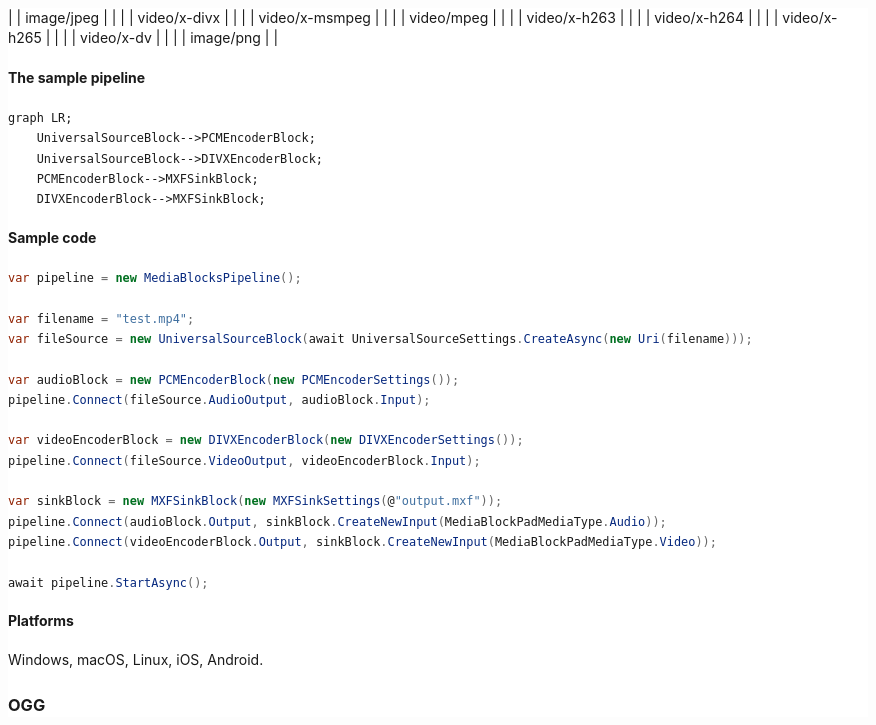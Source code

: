 | | image/jpeg | |
| | video/x-divx | |
| | video/x-msmpeg | |
| | video/mpeg | |
| | video/x-h263 | |
| | video/x-h264 | |
| | video/x-h265 | |
| | video/x-dv | |
| | image/png | |

#### The sample pipeline

```mermaid
graph LR;
    UniversalSourceBlock-->PCMEncoderBlock;
    UniversalSourceBlock-->DIVXEncoderBlock;
    PCMEncoderBlock-->MXFSinkBlock;
    DIVXEncoderBlock-->MXFSinkBlock;
```

#### Sample code

```csharp
var pipeline = new MediaBlocksPipeline();

var filename = "test.mp4";
var fileSource = new UniversalSourceBlock(await UniversalSourceSettings.CreateAsync(new Uri(filename)));

var audioBlock = new PCMEncoderBlock(new PCMEncoderSettings());
pipeline.Connect(fileSource.AudioOutput, audioBlock.Input);

var videoEncoderBlock = new DIVXEncoderBlock(new DIVXEncoderSettings());
pipeline.Connect(fileSource.VideoOutput, videoEncoderBlock.Input);

var sinkBlock = new MXFSinkBlock(new MXFSinkSettings(@"output.mxf"));
pipeline.Connect(audioBlock.Output, sinkBlock.CreateNewInput(MediaBlockPadMediaType.Audio));
pipeline.Connect(videoEncoderBlock.Output, sinkBlock.CreateNewInput(MediaBlockPadMediaType.Video));

await pipeline.StartAsync();
```

#### Platforms

Windows, macOS, Linux, iOS, Android.

### OGG
